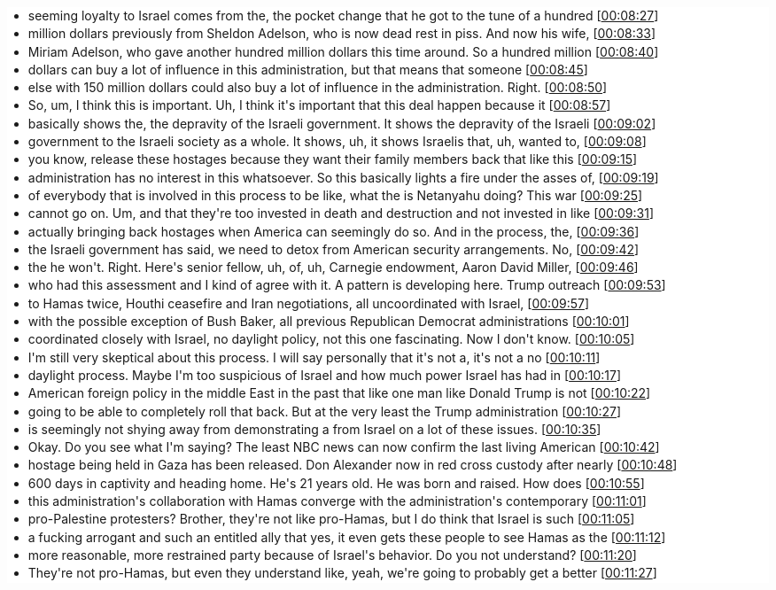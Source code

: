 *  seeming loyalty to Israel comes from the, the pocket change that he got to the tune of a hundred [[00:08:27](https://www.youtube.com/watch?v=mk_ZqZP2vuk&t=507.06s)]
*  million dollars previously from Sheldon Adelson, who is now dead rest in piss. And now his wife, [[00:08:33](https://www.youtube.com/watch?v=mk_ZqZP2vuk&t=513.14s)]
*  Miriam Adelson, who gave another hundred million dollars this time around. So a hundred million [[00:08:40](https://www.youtube.com/watch?v=mk_ZqZP2vuk&t=520.1s)]
*  dollars can buy a lot of influence in this administration, but that means that someone [[00:08:45](https://www.youtube.com/watch?v=mk_ZqZP2vuk&t=525.22s)]
*  else with 150 million dollars could also buy a lot of influence in the administration. Right. [[00:08:50](https://www.youtube.com/watch?v=mk_ZqZP2vuk&t=530.98s)]
*  So, um, I think this is important. Uh, I think it's important that this deal happen because it [[00:08:57](https://www.youtube.com/watch?v=mk_ZqZP2vuk&t=537.3s)]
*  basically shows the, the depravity of the Israeli government. It shows the depravity of the Israeli [[00:09:02](https://www.youtube.com/watch?v=mk_ZqZP2vuk&t=542.9s)]
*  government to the Israeli society as a whole. It shows, uh, it shows Israelis that, uh, wanted to, [[00:09:08](https://www.youtube.com/watch?v=mk_ZqZP2vuk&t=548.7399999999999s)]
*  you know, release these hostages because they want their family members back that like this [[00:09:15](https://www.youtube.com/watch?v=mk_ZqZP2vuk&t=555.78s)]
*  administration has no interest in this whatsoever. So this basically lights a fire under the asses of, [[00:09:19](https://www.youtube.com/watch?v=mk_ZqZP2vuk&t=559.9399999999999s)]
*  of everybody that is involved in this process to be like, what the is Netanyahu doing? This war [[00:09:25](https://www.youtube.com/watch?v=mk_ZqZP2vuk&t=565.78s)]
*  cannot go on. Um, and that they're too invested in death and destruction and not invested in like [[00:09:31](https://www.youtube.com/watch?v=mk_ZqZP2vuk&t=571.22s)]
*  actually bringing back hostages when America can seemingly do so. And in the process, the, [[00:09:36](https://www.youtube.com/watch?v=mk_ZqZP2vuk&t=576.74s)]
*  the Israeli government has said, we need to detox from American security arrangements. No, [[00:09:42](https://www.youtube.com/watch?v=mk_ZqZP2vuk&t=582.8199999999999s)]
*  the he won't. Right. Here's senior fellow, uh, of, uh, Carnegie endowment, Aaron David Miller, [[00:09:46](https://www.youtube.com/watch?v=mk_ZqZP2vuk&t=586.98s)]
*  who had this assessment and I kind of agree with it. A pattern is developing here. Trump outreach [[00:09:53](https://www.youtube.com/watch?v=mk_ZqZP2vuk&t=593.3s)]
*  to Hamas twice, Houthi ceasefire and Iran negotiations, all uncoordinated with Israel, [[00:09:57](https://www.youtube.com/watch?v=mk_ZqZP2vuk&t=597.3s)]
*  with the possible exception of Bush Baker, all previous Republican Democrat administrations [[00:10:01](https://www.youtube.com/watch?v=mk_ZqZP2vuk&t=601.6999999999999s)]
*  coordinated closely with Israel, no daylight policy, not this one fascinating. Now I don't know. [[00:10:05](https://www.youtube.com/watch?v=mk_ZqZP2vuk&t=605.9399999999999s)]
*  I'm still very skeptical about this process. I will say personally that it's not a, it's not a no [[00:10:11](https://www.youtube.com/watch?v=mk_ZqZP2vuk&t=611.14s)]
*  daylight process. Maybe I'm too suspicious of Israel and how much power Israel has had in [[00:10:17](https://www.youtube.com/watch?v=mk_ZqZP2vuk&t=617.06s)]
*  American foreign policy in the middle East in the past that like one man like Donald Trump is not [[00:10:22](https://www.youtube.com/watch?v=mk_ZqZP2vuk&t=622.9799999999999s)]
*  going to be able to completely roll that back. But at the very least the Trump administration [[00:10:27](https://www.youtube.com/watch?v=mk_ZqZP2vuk&t=627.78s)]
*  is seemingly not shying away from demonstrating a from Israel on a lot of these issues. [[00:10:35](https://www.youtube.com/watch?v=mk_ZqZP2vuk&t=635.6199999999999s)]
*  Okay. Do you see what I'm saying? The least NBC news can now confirm the last living American [[00:10:42](https://www.youtube.com/watch?v=mk_ZqZP2vuk&t=642.7399999999999s)]
*  hostage being held in Gaza has been released. Don Alexander now in red cross custody after nearly [[00:10:48](https://www.youtube.com/watch?v=mk_ZqZP2vuk&t=648.5799999999999s)]
*  600 days in captivity and heading home. He's 21 years old. He was born and raised. How does [[00:10:55](https://www.youtube.com/watch?v=mk_ZqZP2vuk&t=655.54s)]
*  this administration's collaboration with Hamas converge with the administration's contemporary [[00:11:01](https://www.youtube.com/watch?v=mk_ZqZP2vuk&t=661.54s)]
*  pro-Palestine protesters? Brother, they're not like pro-Hamas, but I do think that Israel is such [[00:11:05](https://www.youtube.com/watch?v=mk_ZqZP2vuk&t=665.86s)]
*  a fucking arrogant and such an entitled ally that yes, it even gets these people to see Hamas as the [[00:11:12](https://www.youtube.com/watch?v=mk_ZqZP2vuk&t=672.82s)]
*  more reasonable, more restrained party because of Israel's behavior. Do you not understand? [[00:11:20](https://www.youtube.com/watch?v=mk_ZqZP2vuk&t=680.82s)]
*  They're not pro-Hamas, but even they understand like, yeah, we're going to probably get a better [[00:11:27](https://www.youtube.com/watch?v=mk_ZqZP2vuk&t=687.94s)]